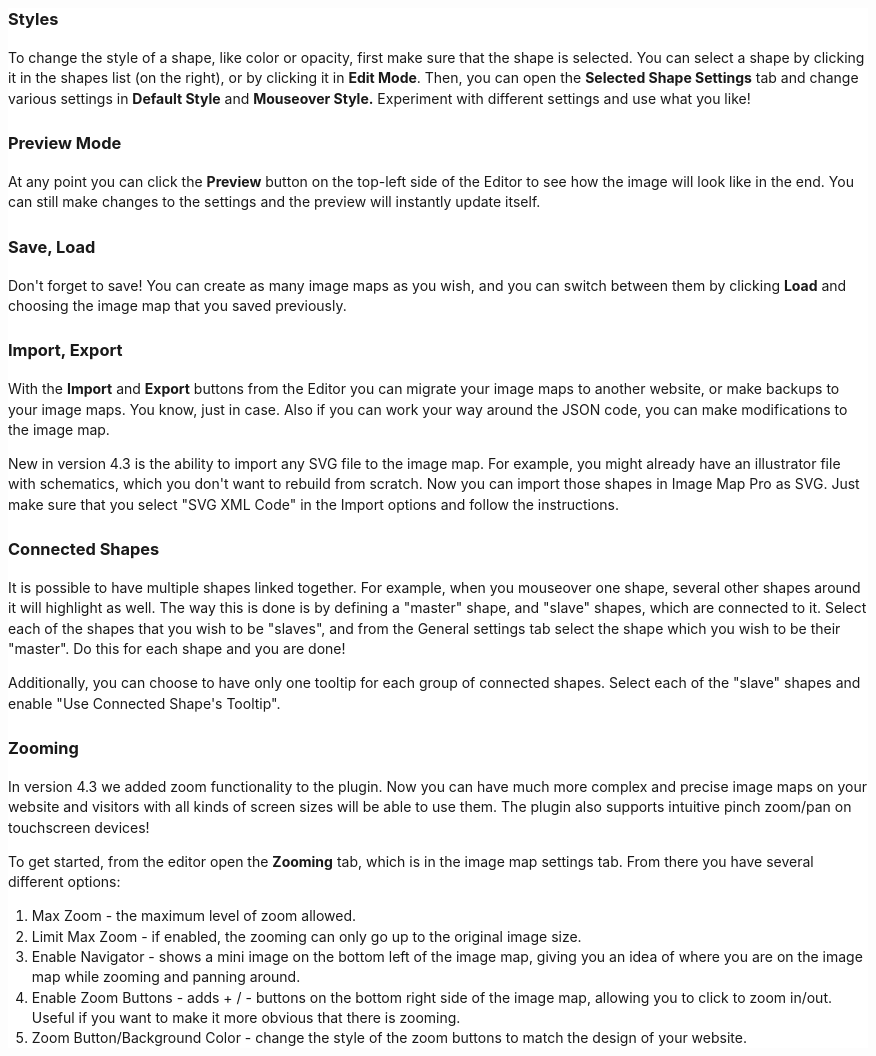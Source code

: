 ### Styles
To change the style of a shape, like color or opacity, first make sure that the shape is selected. You can select a shape by clicking it in the shapes list (on the right), or by clicking it in **Edit Mode**. 
Then, you can open the **Selected Shape Settings** tab and change various settings in **Default Style** and **Mouseover Style.** Experiment with different settings and use what you like!

### Preview Mode
At any point you can click the **Preview** button on the top-left side of the Editor to see how the image will look like in the end. You can still make changes to the settings and the preview will instantly update itself.

### Save, Load
Don't forget to save! You can create as many image maps as you wish, and you can switch between them by clicking **Load** and choosing the image map that you saved previously.

### Import, Export
With the **Import** and **Export** buttons from the Editor you can migrate your image maps to another website, or make backups to your image maps. You know, just in case. Also if you can work your way around the JSON code, you can make modifications to the image map.

New in version 4.3 is the ability to import any SVG file to the image map. For example, you might already have an illustrator file with schematics, which you don't want to rebuild from scratch. Now you can import those shapes in Image Map Pro as SVG. Just make sure that you select "SVG XML Code" in the Import options and follow the instructions.

### Connected Shapes
It is possible to have multiple shapes linked together. For example, when you mouseover one shape, several other shapes around it will highlight as well. The way this is done is by defining a "master" shape, and "slave" shapes, which are connected to it. Select each of the shapes that you wish to be "slaves", and from the General settings tab select the shape which you wish to be their "master". Do this for each shape and you are done!

Additionally, you can choose to have only one tooltip for each group of connected shapes. Select each of the "slave" shapes and enable "Use Connected Shape's Tooltip".

### Zooming
In version 4.3 we added zoom functionality to the plugin. Now you can have much more complex and precise image maps on your website and visitors with all kinds of screen sizes will be able to use them. The plugin also supports intuitive pinch zoom/pan on touchscreen devices!

To get started, from the editor open the **Zooming** tab, which is in the image map settings tab. From there you have several different options:

1. Max Zoom - the maximum level of zoom allowed.
2. Limit Max Zoom - if enabled, the zooming can only go up to the original image size.
3. Enable Navigator - shows a mini image on the bottom left of the image map, giving you an idea of where you are on the image map while zooming and panning around.
4. Enable Zoom Buttons - adds + / - buttons on the bottom right side of the image map, allowing you to click to zoom in/out. Useful if you want to make it more obvious that there is zooming.
5. Zoom Button/Background Color - change the style of the zoom buttons to match the design of your website.
